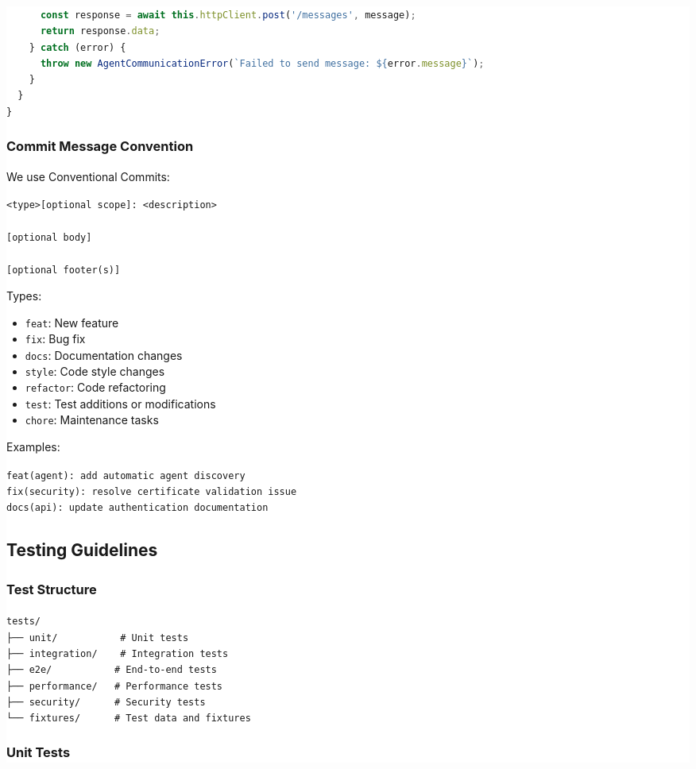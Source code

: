 ```typescript
      const response = await this.httpClient.post('/messages', message);
      return response.data;
    } catch (error) {
      throw new AgentCommunicationError(`Failed to send message: ${error.message}`);
    }
  }
}
```

### Commit Message Convention

We use Conventional Commits:

```
<type>[optional scope]: <description>

[optional body]

[optional footer(s)]
```

Types:
- `feat`: New feature
- `fix`: Bug fix
- `docs`: Documentation changes
- `style`: Code style changes
- `refactor`: Code refactoring
- `test`: Test additions or modifications
- `chore`: Maintenance tasks

Examples:
```
feat(agent): add automatic agent discovery
fix(security): resolve certificate validation issue
docs(api): update authentication documentation
```

## Testing Guidelines

### Test Structure

```
tests/
├── unit/           # Unit tests
├── integration/    # Integration tests
├── e2e/           # End-to-end tests
├── performance/   # Performance tests
├── security/      # Security tests
└── fixtures/      # Test data and fixtures
```

### Unit Tests
